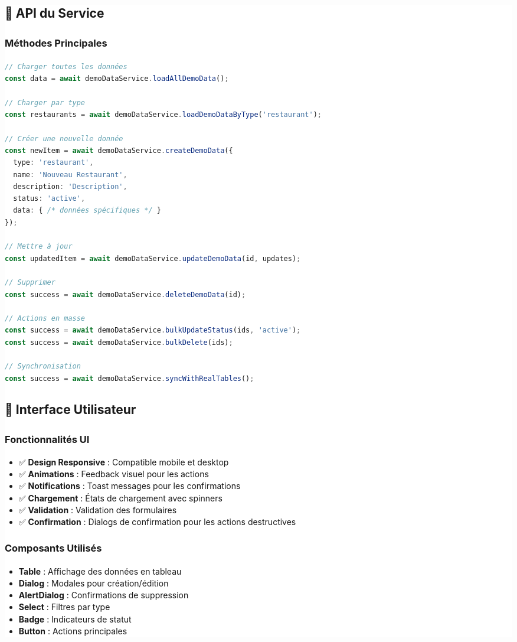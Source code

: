 ## 🔧 API du Service

### Méthodes Principales

```typescript
// Charger toutes les données
const data = await demoDataService.loadAllDemoData();

// Charger par type
const restaurants = await demoDataService.loadDemoDataByType('restaurant');

// Créer une nouvelle donnée
const newItem = await demoDataService.createDemoData({
  type: 'restaurant',
  name: 'Nouveau Restaurant',
  description: 'Description',
  status: 'active',
  data: { /* données spécifiques */ }
});

// Mettre à jour
const updatedItem = await demoDataService.updateDemoData(id, updates);

// Supprimer
const success = await demoDataService.deleteDemoData(id);

// Actions en masse
const success = await demoDataService.bulkUpdateStatus(ids, 'active');
const success = await demoDataService.bulkDelete(ids);

// Synchronisation
const success = await demoDataService.syncWithRealTables();
```

## 🎨 Interface Utilisateur

### Fonctionnalités UI

- ✅ **Design Responsive** : Compatible mobile et desktop
- ✅ **Animations** : Feedback visuel pour les actions
- ✅ **Notifications** : Toast messages pour les confirmations
- ✅ **Chargement** : États de chargement avec spinners
- ✅ **Validation** : Validation des formulaires
- ✅ **Confirmation** : Dialogs de confirmation pour les actions destructives

### Composants Utilisés

- **Table** : Affichage des données en tableau
- **Dialog** : Modales pour création/édition
- **AlertDialog** : Confirmations de suppression
- **Select** : Filtres par type
- **Badge** : Indicateurs de statut
- **Button** : Actions principales
